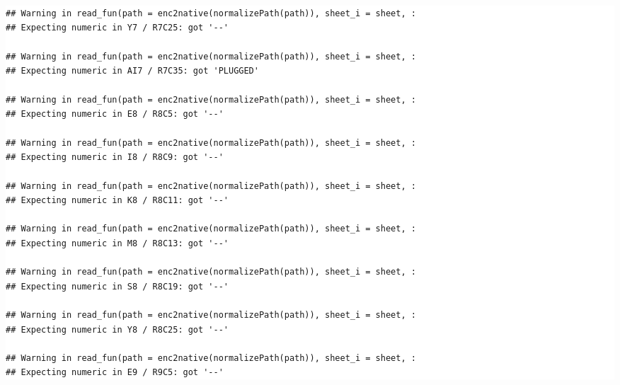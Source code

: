     ## Warning in read_fun(path = enc2native(normalizePath(path)), sheet_i = sheet, :
    ## Expecting numeric in Y7 / R7C25: got '--'

    ## Warning in read_fun(path = enc2native(normalizePath(path)), sheet_i = sheet, :
    ## Expecting numeric in AI7 / R7C35: got 'PLUGGED'

    ## Warning in read_fun(path = enc2native(normalizePath(path)), sheet_i = sheet, :
    ## Expecting numeric in E8 / R8C5: got '--'

    ## Warning in read_fun(path = enc2native(normalizePath(path)), sheet_i = sheet, :
    ## Expecting numeric in I8 / R8C9: got '--'

    ## Warning in read_fun(path = enc2native(normalizePath(path)), sheet_i = sheet, :
    ## Expecting numeric in K8 / R8C11: got '--'

    ## Warning in read_fun(path = enc2native(normalizePath(path)), sheet_i = sheet, :
    ## Expecting numeric in M8 / R8C13: got '--'

    ## Warning in read_fun(path = enc2native(normalizePath(path)), sheet_i = sheet, :
    ## Expecting numeric in S8 / R8C19: got '--'

    ## Warning in read_fun(path = enc2native(normalizePath(path)), sheet_i = sheet, :
    ## Expecting numeric in Y8 / R8C25: got '--'

    ## Warning in read_fun(path = enc2native(normalizePath(path)), sheet_i = sheet, :
    ## Expecting numeric in E9 / R9C5: got '--'
